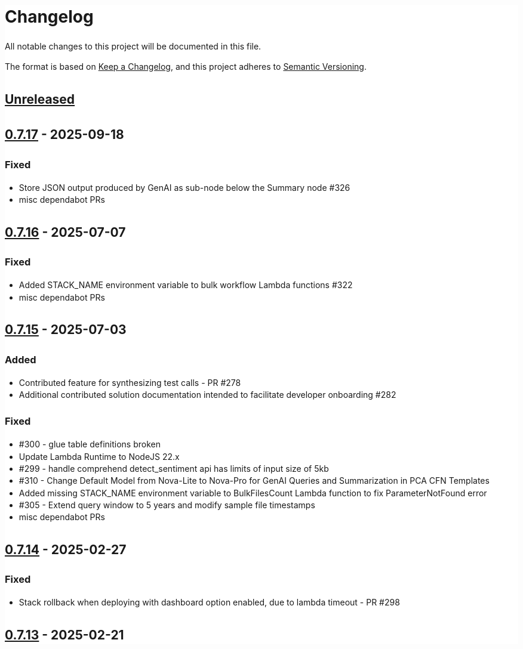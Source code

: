 # Changelog

All notable changes to this project will be documented in this file.

The format is based on [Keep a Changelog](https://keepachangelog.com/en/1.0.0/),
and this project adheres to [Semantic Versioning](https://semver.org/spec/v2.0.0.html).

## [Unreleased]

## [0.7.17] - 2025-09-18

### Fixed
- Store JSON output produced by GenAI as sub-node below the Summary node #326
- misc dependabot PRs


## [0.7.16] - 2025-07-07

### Fixed
- Added STACK_NAME environment variable to bulk workflow Lambda functions #322
- misc dependabot PRs


## [0.7.15] - 2025-07-03

### Added
- Contributed feature for synthesizing test calls - PR #278
- Additional contributed solution documentation intended to facilitate developer onboarding #282

### Fixed
- #300 - glue table definitions broken
- Update Lambda Runtime to NodeJS 22.x
- #299 - handle comprehend detect_sentiment api has limits of input size of 5kb
- #310 - Change Default Model from Nova-Lite to Nova-Pro for GenAI Queries and Summarization in PCA CFN Templates
- Added missing STACK_NAME environment variable to BulkFilesCount Lambda function to fix ParameterNotFound error
- #305 - Extend query window to 5 years and modify sample file timestamps
- misc dependabot PRs


## [0.7.14] - 2025-02-27

### Fixed
- Stack rollback when deploying with dashboard option enabled, due to lambda timeout - PR #298

## [0.7.13] - 2025-02-21


[Unreleased]: https://github.com/aws-samples/amazon-transcribe-post-call-analytics/compare/main...develop
[0.7.17]: https://github.com/aws-samples/amazon-transcribe-post-call-analytics/releases/tag/v0.7.17
[0.7.16]: https://github.com/aws-samples/amazon-transcribe-post-call-analytics/releases/tag/v0.7.16
[0.7.15]: https://github.com/aws-samples/amazon-transcribe-post-call-analytics/releases/tag/v0.7.15
[0.7.14]: https://github.com/aws-samples/amazon-transcribe-post-call-analytics/releases/tag/v0.7.14
[0.7.13]: https://github.com/aws-samples/amazon-transcribe-post-call-analytics/releases/tag/v0.7.13
[0.7.12]: https://github.com/aws-samples/amazon-transcribe-post-call-analytics/releases/tag/v0.7.12
[0.7.11]: https://github.com/aws-samples/amazon-transcribe-post-call-analytics/releases/tag/v0.7.11
[0.7.10]: https://github.com/aws-samples/amazon-transcribe-post-call-analytics/releases/tag/v0.7.10
[0.7.9]: https://github.com/aws-samples/amazon-transcribe-post-call-analytics/releases/tag/v0.7.9
[0.7.8]: https://github.com/aws-samples/amazon-transcribe-post-call-analytics/releases/tag/v0.7.8
[0.7.7]: https://github.com/aws-samples/amazon-transcribe-post-call-analytics/releases/tag/v0.7.7
[0.7.6]: https://github.com/aws-samples/amazon-transcribe-post-call-analytics/releases/tag/v0.7.6
[0.7.5]: https://github.com/aws-samples/amazon-transcribe-post-call-analytics/releases/tag/v0.7.5
[0.7.4]: https://github.com/aws-samples/amazon-transcribe-post-call-analytics/releases/tag/v0.7.4
[0.7.3]: https://github.com/aws-samples/amazon-transcribe-post-call-analytics/releases/tag/v0.7.3
[0.7.2]: https://github.com/aws-samples/amazon-transcribe-post-call-analytics/releases/tag/v0.7.2
[0.7.1]: https://github.com/aws-samples/amazon-transcribe-post-call-analytics/releases/tag/v0.7.1
[0.7.0]: https://github.com/aws-samples/amazon-transcribe-post-call-analytics/releases/tag/v0.7.0
[0.6.0]: https://github.com/aws-samples/amazon-transcribe-post-call-analytics/releases/tag/v0.6.0
[0.5.2]: https://github.com/aws-samples/amazon-transcribe-post-call-analytics/releases/tag/v0.5.2
[0.5.1]: https://github.com/aws-samples/amazon-transcribe-post-call-analytics/releases/tag/v0.5.1
[0.5.0]: https://github.com/aws-samples/amazon-transcribe-post-call-analytics/releases/tag/v0.5.0
[0.4.0]: https://github.com/aws-samples/amazon-transcribe-post-call-analytics/releases/tag/v0.4.0
[0.3.4]: https://github.com/aws-samples/amazon-transcribe-post-call-analytics/releases/tag/v0.3.4
[0.3.3]: https://github.com/aws-samples/amazon-transcribe-post-call-analytics/releases/tag/v0.3.3
[0.3.2]: https://github.com/aws-samples/amazon-transcribe-post-call-analytics/releases/tag/v0.3.2
[0.3.1]: https://github.com/aws-samples/amazon-transcribe-post-call-analytics/releases/tag/v0.3.1
[0.3.0]: https://github.com/aws-samples/amazon-transcribe-post-call-analytics/releases/tag/v0.3.0
[0.2.5]: https://github.com/aws-samples/amazon-transcribe-post-call-analytics/releases/tag/v0.2.5
[0.2.4]: https://github.com/aws-samples/amazon-transcribe-post-call-analytics/releases/tag/v0.2.4
[0.2.3]: https://github.com/aws-samples/amazon-transcribe-post-call-analytics/releases/tag/v0.2.3
[0.2.2]: https://github.com/aws-samples/amazon-transcribe-post-call-analytics/releases/tag/v0.2.2
[0.2.1]: https://github.com/aws-samples/amazon-transcribe-post-call-analytics/releases/tag/v0.2.1
[0.2.0]: https://github.com/aws-samples/amazon-transcribe-post-call-analytics/releases/tag/v0.2.0
[0.1.4]: https://github.com/aws-samples/amazon-transcribe-post-call-analytics/releases/tag/v0.1.4
[0.1.3]: https://github.com/aws-samples/amazon-transcribe-post-call-analytics/releases/tag/v0.1.3
[0.1.2]: https://github.com/aws-samples/amazon-transcribe-post-call-analytics/releases/tag/v0.1.2
[0.1.1]: https://github.com/aws-samples/amazon-transcribe-post-call-analytics/releases/tag/v0.1.1
[0.1.0]: https://github.com/aws-samples/amazon-transcribe-post-call-analytics/releases/tag/0.1.0